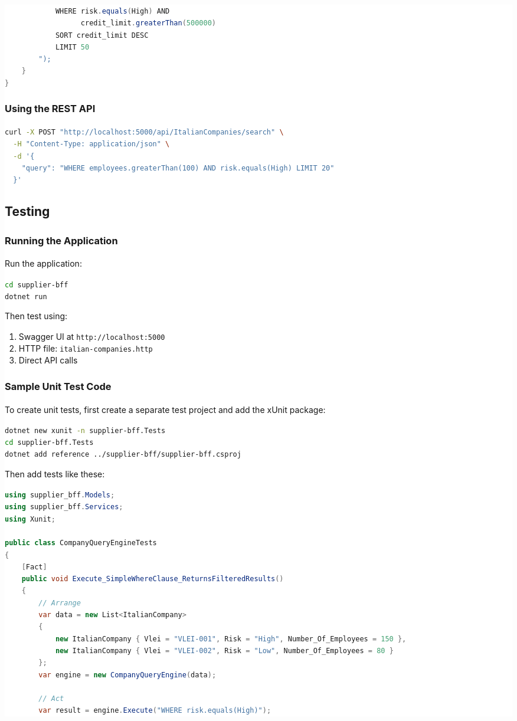 ```csharp
            WHERE risk.equals(High) AND
                  credit_limit.greaterThan(500000)
            SORT credit_limit DESC
            LIMIT 50
        ");
    }
}
```

### Using the REST API

```bash
curl -X POST "http://localhost:5000/api/ItalianCompanies/search" \
  -H "Content-Type: application/json" \
  -d '{
    "query": "WHERE employees.greaterThan(100) AND risk.equals(High) LIMIT 20"
  }'
```

## Testing

### Running the Application

Run the application:
```bash
cd supplier-bff
dotnet run
```

Then test using:
1. Swagger UI at `http://localhost:5000`
2. HTTP file: `italian-companies.http`
3. Direct API calls

### Sample Unit Test Code

To create unit tests, first create a separate test project and add the xUnit package:

```bash
dotnet new xunit -n supplier-bff.Tests
cd supplier-bff.Tests
dotnet add reference ../supplier-bff/supplier-bff.csproj
```

Then add tests like these:

```csharp
using supplier_bff.Models;
using supplier_bff.Services;
using Xunit;

public class CompanyQueryEngineTests
{
    [Fact]
    public void Execute_SimpleWhereClause_ReturnsFilteredResults()
    {
        // Arrange
        var data = new List<ItalianCompany>
        {
            new ItalianCompany { Vlei = "VLEI-001", Risk = "High", Number_Of_Employees = 150 },
            new ItalianCompany { Vlei = "VLEI-002", Risk = "Low", Number_Of_Employees = 80 }
        };
        var engine = new CompanyQueryEngine(data);
        
        // Act
        var result = engine.Execute("WHERE risk.equals(High)");
```